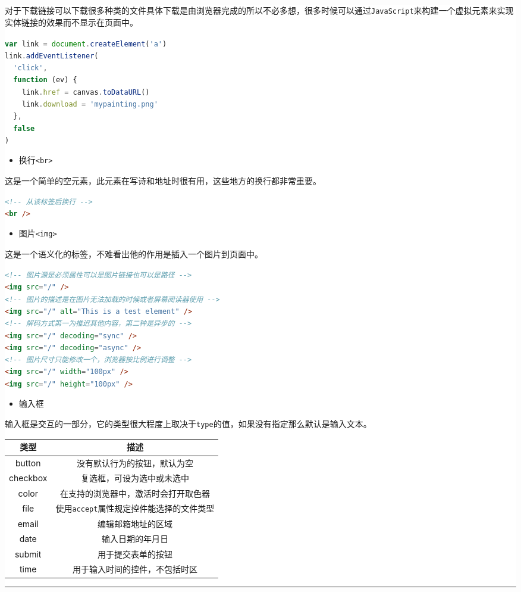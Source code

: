对于下载链接可以下载很多种类的文件具体下载是由浏览器完成的所以不必多想，很多时候可以通过`JavaScript`来构建一个虚拟元素来实现实体链接的效果而不显示在页面中。

```js
var link = document.createElement('a')
link.addEventListener(
  'click',
  function (ev) {
    link.href = canvas.toDataURL()
    link.download = 'mypainting.png'
  },
  false
)
```

- 换行`<br>`

这是一个简单的空元素，此元素在写诗和地址时很有用，这些地方的换行都非常重要。

```html
<!-- 从该标签后换行 -->
<br />
```

- 图片`<img>`

这是一个语义化的标签，不难看出他的作用是插入一个图片到页面中。

```html
<!-- 图片源是必须属性可以是图片链接也可以是路径 -->
<img src="/" />
<!-- 图片的描述是在图片无法加载的时候或者屏幕阅读器使用 -->
<img src="/" alt="This is a test element" />
<!-- 解码方式第一为推迟其他内容，第二种是异步的 -->
<img src="/" decoding="sync" />
<img src="/" decoding="async" />
<!-- 图片尺寸只能修改一个，浏览器按比例进行调整 -->
<img src="/" width="100px" />
<img src="/" height="100px" />
```

- 输入框

输入框是交互的一部分，它的类型很大程度上取决于`type`的值，如果没有指定那么默认是输入文本。

|   类型   |                   描述                   |
| :------: | :--------------------------------------: |
|  button  |       没有默认行为的按钮，默认为空       |
| checkbox |        复选框，可设为选中或未选中        |
|  color   |   在支持的浏览器中，激活时会打开取色器   |
|   file   | 使用`accept`属性规定控件能选择的文件类型 |
|  email   |            编辑邮箱地址的区域            |
|   date   |             输入日期的年月日             |
|  submit  |            用于提交表单的按钮            |
|   time   |      用于输入时间的控件，不包括时区      |

---